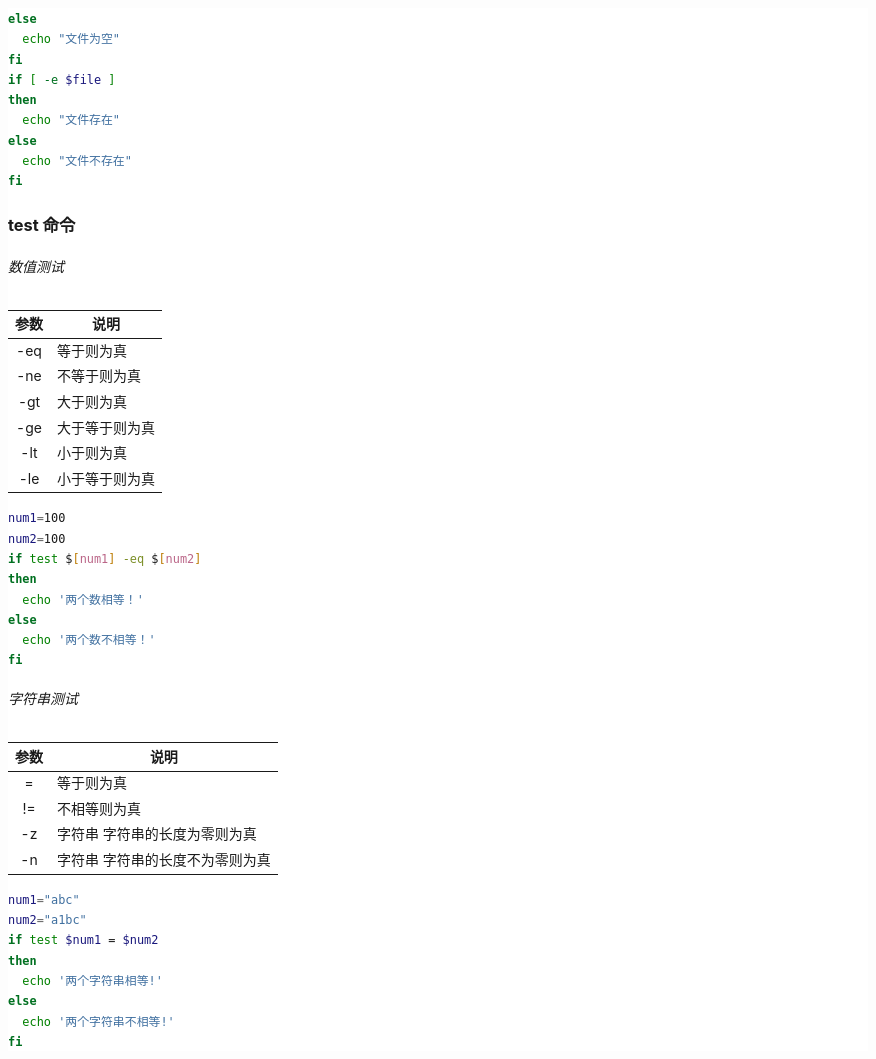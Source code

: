 ```bash
else
  echo "文件为空"
fi
if [ -e $file ]
then
  echo "文件存在"
else
  echo "文件不存在"
fi
```

### test 命令

###### 数值测试

| 参数 | 说明 |
| :--: | -- |
| -eq |	等于则为真 |
| -ne |	不等于则为真 |
| -gt |	大于则为真 |
| -ge |	大于等于则为真 |
| -lt |	小于则为真 |
| -le |	小于等于则为真 |

```bash
num1=100
num2=100
if test $[num1] -eq $[num2]
then
  echo '两个数相等！'
else
  echo '两个数不相等！'
fi
```

###### 字符串测试

| 参数 | 说明 |
| :--: | -- |
| = | 等于则为真 |
| != | 不相等则为真 |
| -z | 字符串	字符串的长度为零则为真 |
| -n | 字符串	字符串的长度不为零则为真 |

```bash
num1="abc"
num2="a1bc"
if test $num1 = $num2
then
  echo '两个字符串相等!'
else
  echo '两个字符串不相等!'
fi
```

